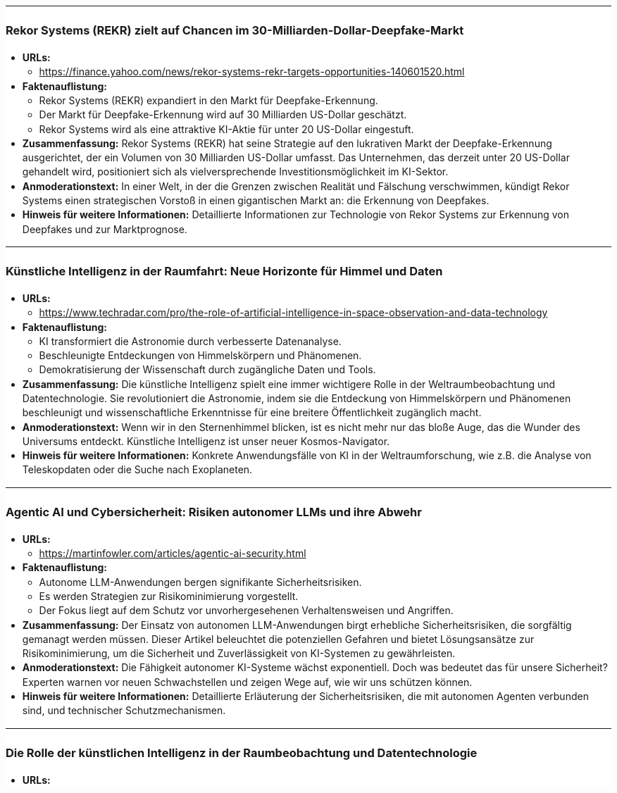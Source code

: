 --------------------------------------------
### Rekor Systems (REKR) zielt auf Chancen im 30-Milliarden-Dollar-Deepfake-Markt
*   **URLs:**
    *   https://finance.yahoo.com/news/rekor-systems-rekr-targets-opportunities-140601520.html
*   **Faktenauflistung:**
    *   Rekor Systems (REKR) expandiert in den Markt für Deepfake-Erkennung.
    *   Der Markt für Deepfake-Erkennung wird auf 30 Milliarden US-Dollar geschätzt.
    *   Rekor Systems wird als eine attraktive KI-Aktie für unter 20 US-Dollar eingestuft.
*   **Zusammenfassung:** Rekor Systems (REKR) hat seine Strategie auf den lukrativen Markt der Deepfake-Erkennung ausgerichtet, der ein Volumen von 30 Milliarden US-Dollar umfasst. Das Unternehmen, das derzeit unter 20 US-Dollar gehandelt wird, positioniert sich als vielversprechende Investitionsmöglichkeit im KI-Sektor.
*   **Anmoderationstext:** In einer Welt, in der die Grenzen zwischen Realität und Fälschung verschwimmen, kündigt Rekor Systems einen strategischen Vorstoß in einen gigantischen Markt an: die Erkennung von Deepfakes.
*   **Hinweis für weitere Informationen:** Detaillierte Informationen zur Technologie von Rekor Systems zur Erkennung von Deepfakes und zur Marktprognose.
--------------------------------------------
### Künstliche Intelligenz in der Raumfahrt: Neue Horizonte für Himmel und Daten
*   **URLs:**
    *   https://www.techradar.com/pro/the-role-of-artificial-intelligence-in-space-observation-and-data-technology
*   **Faktenauflistung:**
    *   KI transformiert die Astronomie durch verbesserte Datenanalyse.
    *   Beschleunigte Entdeckungen von Himmelskörpern und Phänomenen.
    *   Demokratisierung der Wissenschaft durch zugängliche Daten und Tools.
*   **Zusammenfassung:** Die künstliche Intelligenz spielt eine immer wichtigere Rolle in der Weltraumbeobachtung und Datentechnologie. Sie revolutioniert die Astronomie, indem sie die Entdeckung von Himmelskörpern und Phänomenen beschleunigt und wissenschaftliche Erkenntnisse für eine breitere Öffentlichkeit zugänglich macht.
*   **Anmoderationstext:** Wenn wir in den Sternenhimmel blicken, ist es nicht mehr nur das bloße Auge, das die Wunder des Universums entdeckt. Künstliche Intelligenz ist unser neuer Kosmos-Navigator.
*   **Hinweis für weitere Informationen:** Konkrete Anwendungsfälle von KI in der Weltraumforschung, wie z.B. die Analyse von Teleskopdaten oder die Suche nach Exoplaneten.
--------------------------------------------
### Agentic AI und Cybersicherheit: Risiken autonomer LLMs und ihre Abwehr
*   **URLs:**
    *   https://martinfowler.com/articles/agentic-ai-security.html
*   **Faktenauflistung:**
    *   Autonome LLM-Anwendungen bergen signifikante Sicherheitsrisiken.
    *   Es werden Strategien zur Risikominimierung vorgestellt.
    *   Der Fokus liegt auf dem Schutz vor unvorhergesehenen Verhaltensweisen und Angriffen.
*   **Zusammenfassung:** Der Einsatz von autonomen LLM-Anwendungen birgt erhebliche Sicherheitsrisiken, die sorgfältig gemanagt werden müssen. Dieser Artikel beleuchtet die potenziellen Gefahren und bietet Lösungsansätze zur Risikominimierung, um die Sicherheit und Zuverlässigkeit von KI-Systemen zu gewährleisten.
*   **Anmoderationstext:** Die Fähigkeit autonomer KI-Systeme wächst exponentiell. Doch was bedeutet das für unsere Sicherheit? Experten warnen vor neuen Schwachstellen und zeigen Wege auf, wie wir uns schützen können.
*   **Hinweis für weitere Informationen:** Detaillierte Erläuterung der Sicherheitsrisiken, die mit autonomen Agenten verbunden sind, und technischer Schutzmechanismen.
--------------------------------------------
### Die Rolle der künstlichen Intelligenz in der Raumbeobachtung und Datentechnologie
*   **URLs:**